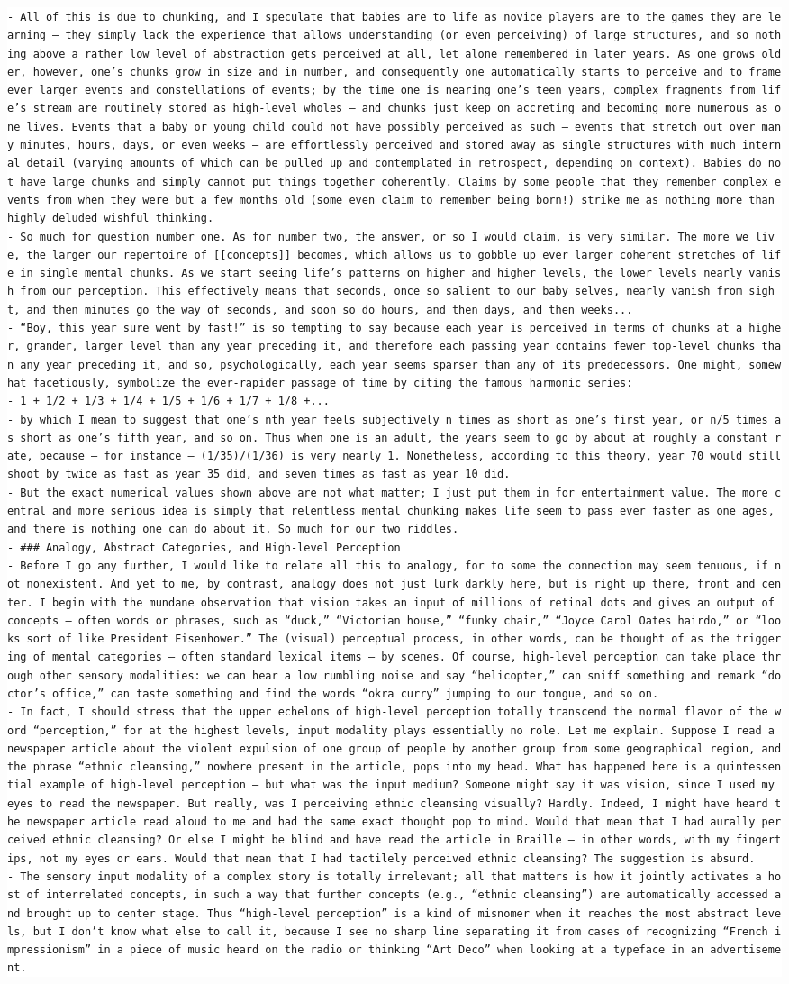     - All of this is due to chunking, and I speculate that babies are to life as novice players are to the games they are learning — they simply lack the experience that allows understanding (or even perceiving) of large structures, and so nothing above a rather low level of abstraction gets perceived at all, let alone remembered in later years. As one grows older, however, one’s chunks grow in size and in number, and consequently one automatically starts to perceive and to frame ever larger events and constellations of events; by the time one is nearing one’s teen years, complex fragments from life’s stream are routinely stored as high-level wholes — and chunks just keep on accreting and becoming more numerous as one lives. Events that a baby or young child could not have possibly perceived as such — events that stretch out over many minutes, hours, days, or even weeks — are effortlessly perceived and stored away as single structures with much internal detail (varying amounts of which can be pulled up and contemplated in retrospect, depending on context). Babies do not have large chunks and simply cannot put things together coherently. Claims by some people that they remember complex events from when they were but a few months old (some even claim to remember being born!) strike me as nothing more than highly deluded wishful thinking.
    - So much for question number one. As for number two, the answer, or so I would claim, is very similar. The more we live, the larger our repertoire of [[concepts]] becomes, which allows us to gobble up ever larger coherent stretches of life in single mental chunks. As we start seeing life’s patterns on higher and higher levels, the lower levels nearly vanish from our perception. This effectively means that seconds, once so salient to our baby selves, nearly vanish from sight, and then minutes go the way of seconds, and soon so do hours, and then days, and then weeks...
    - “Boy, this year sure went by fast!” is so tempting to say because each year is perceived in terms of chunks at a higher, grander, larger level than any year preceding it, and therefore each passing year contains fewer top-level chunks than any year preceding it, and so, psychologically, each year seems sparser than any of its predecessors. One might, somewhat facetiously, symbolize the ever-rapider passage of time by citing the famous harmonic series:
    - 1 + 1/2 + 1/3 + 1/4 + 1/5 + 1/6 + 1/7 + 1/8 +...
    - by which I mean to suggest that one’s nth year feels subjectively n times as short as one’s first year, or n/5 times as short as one’s fifth year, and so on. Thus when one is an adult, the years seem to go by about at roughly a constant rate, because — for instance — (1/35)/(1/36) is very nearly 1. Nonetheless, according to this theory, year 70 would still shoot by twice as fast as year 35 did, and seven times as fast as year 10 did.
    - But the exact numerical values shown above are not what matter; I just put them in for entertainment value. The more central and more serious idea is simply that relentless mental chunking makes life seem to pass ever faster as one ages, and there is nothing one can do about it. So much for our two riddles.
    - ### Analogy, Abstract Categories, and High-level Perception
    - Before I go any further, I would like to relate all this to analogy, for to some the connection may seem tenuous, if not nonexistent. And yet to me, by contrast, analogy does not just lurk darkly here, but is right up there, front and center. I begin with the mundane observation that vision takes an input of millions of retinal dots and gives an output of concepts — often words or phrases, such as “duck,” “Victorian house,” “funky chair,” “Joyce Carol Oates hairdo,” or “looks sort of like President Eisenhower.” The (visual) perceptual process, in other words, can be thought of as the triggering of mental categories — often standard lexical items — by scenes. Of course, high-level perception can take place through other sensory modalities: we can hear a low rumbling noise and say “helicopter,” can sniff something and remark “doctor’s office,” can taste something and find the words “okra curry” jumping to our tongue, and so on.
    - In fact, I should stress that the upper echelons of high-level perception totally transcend the normal flavor of the word “perception,” for at the highest levels, input modality plays essentially no role. Let me explain. Suppose I read a newspaper article about the violent expulsion of one group of people by another group from some geographical region, and the phrase “ethnic cleansing,” nowhere present in the article, pops into my head. What has happened here is a quintessential example of high-level perception — but what was the input medium? Someone might say it was vision, since I used my eyes to read the newspaper. But really, was I perceiving ethnic cleansing visually? Hardly. Indeed, I might have heard the newspaper article read aloud to me and had the same exact thought pop to mind. Would that mean that I had aurally perceived ethnic cleansing? Or else I might be blind and have read the article in Braille — in other words, with my fingertips, not my eyes or ears. Would that mean that I had tactilely perceived ethnic cleansing? The suggestion is absurd.
    - The sensory input modality of a complex story is totally irrelevant; all that matters is how it jointly activates a host of interrelated concepts, in such a way that further concepts (e.g., “ethnic cleansing”) are automatically accessed and brought up to center stage. Thus “high-level perception” is a kind of misnomer when it reaches the most abstract levels, but I don’t know what else to call it, because I see no sharp line separating it from cases of recognizing “French impressionism” in a piece of music heard on the radio or thinking “Art Deco” when looking at a typeface in an advertisement.